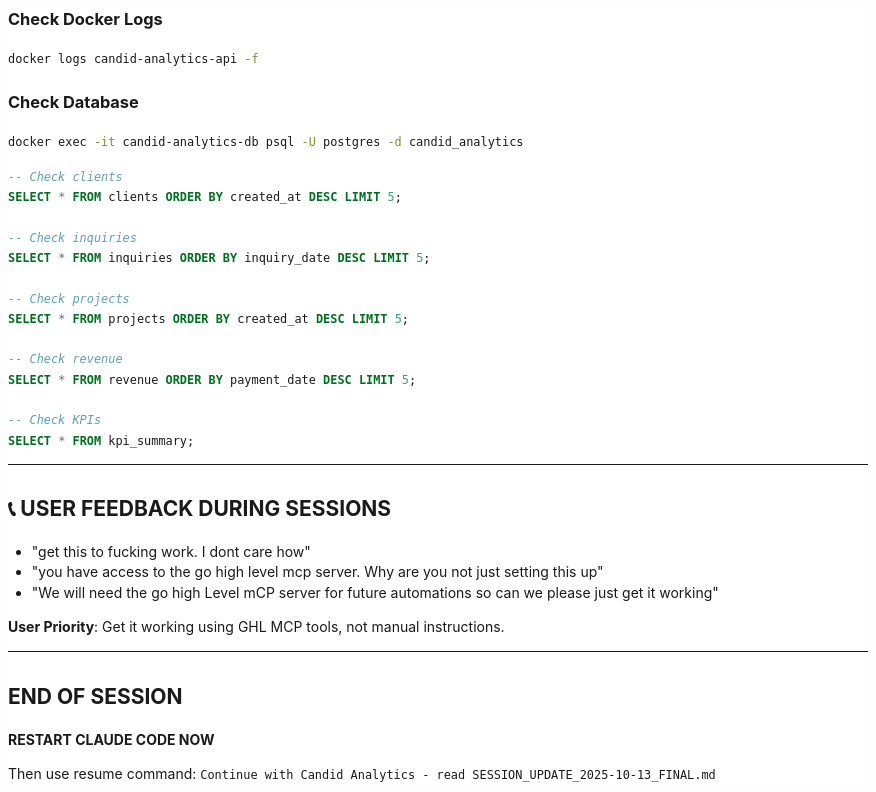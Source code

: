 ### Check Docker Logs
```bash
docker logs candid-analytics-api -f
```

### Check Database
```bash
docker exec -it candid-analytics-db psql -U postgres -d candid_analytics
```

```sql
-- Check clients
SELECT * FROM clients ORDER BY created_at DESC LIMIT 5;

-- Check inquiries
SELECT * FROM inquiries ORDER BY inquiry_date DESC LIMIT 5;

-- Check projects
SELECT * FROM projects ORDER BY created_at DESC LIMIT 5;

-- Check revenue
SELECT * FROM revenue ORDER BY payment_date DESC LIMIT 5;

-- Check KPIs
SELECT * FROM kpi_summary;
```

---

## 📞 USER FEEDBACK DURING SESSIONS

- "get this to fucking work. I dont care how"
- "you have access to the go high level mcp server. Why are you not just setting this up"
- "We will need the go high Level mCP server for future automations so can we please just get it working"

**User Priority**: Get it working using GHL MCP tools, not manual instructions.

---

## END OF SESSION

**RESTART CLAUDE CODE NOW**

Then use resume command: `Continue with Candid Analytics - read SESSION_UPDATE_2025-10-13_FINAL.md`
